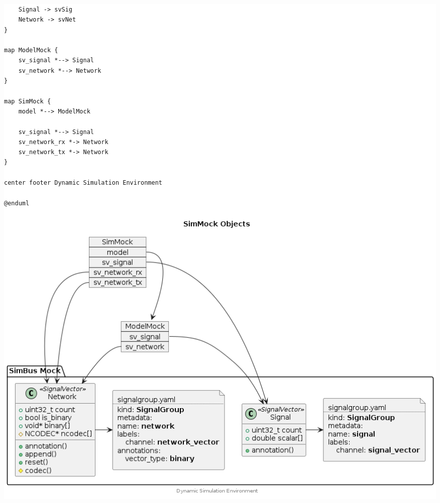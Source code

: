```
    Signal -> svSig
    Network -> svNet
}

map ModelMock {
    sv_signal *--> Signal
    sv_network *--> Network
}

map SimMock {
    model *--> ModelMock

    sv_signal *--> Signal
    sv_network_rx *-> Network
    sv_network_tx *-> Network
}

center footer Dynamic Simulation Environment

@enduml
```

</div>

![](simmock-objects.png)
